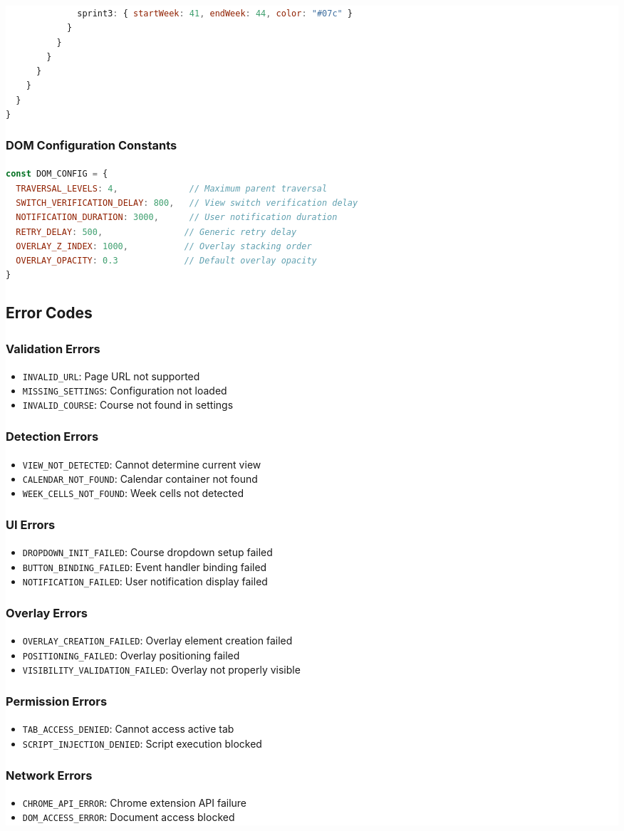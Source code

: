 ```javascript
              sprint3: { startWeek: 41, endWeek: 44, color: "#07c" }
            }
          }
        }
      }
    }
  }
}
```

### DOM Configuration Constants
```javascript
const DOM_CONFIG = {
  TRAVERSAL_LEVELS: 4,              // Maximum parent traversal
  SWITCH_VERIFICATION_DELAY: 800,   // View switch verification delay
  NOTIFICATION_DURATION: 3000,      // User notification duration
  RETRY_DELAY: 500,                // Generic retry delay
  OVERLAY_Z_INDEX: 1000,           // Overlay stacking order
  OVERLAY_OPACITY: 0.3             // Default overlay opacity
}
```

## Error Codes

### Validation Errors
- `INVALID_URL`: Page URL not supported
- `MISSING_SETTINGS`: Configuration not loaded
- `INVALID_COURSE`: Course not found in settings

### Detection Errors  
- `VIEW_NOT_DETECTED`: Cannot determine current view
- `CALENDAR_NOT_FOUND`: Calendar container not found
- `WEEK_CELLS_NOT_FOUND`: Week cells not detected

### UI Errors
- `DROPDOWN_INIT_FAILED`: Course dropdown setup failed
- `BUTTON_BINDING_FAILED`: Event handler binding failed
- `NOTIFICATION_FAILED`: User notification display failed

### Overlay Errors
- `OVERLAY_CREATION_FAILED`: Overlay element creation failed
- `POSITIONING_FAILED`: Overlay positioning failed
- `VISIBILITY_VALIDATION_FAILED`: Overlay not properly visible

### Permission Errors
- `TAB_ACCESS_DENIED`: Cannot access active tab
- `SCRIPT_INJECTION_DENIED`: Script execution blocked

### Network Errors
- `CHROME_API_ERROR`: Chrome extension API failure
- `DOM_ACCESS_ERROR`: Document access blocked